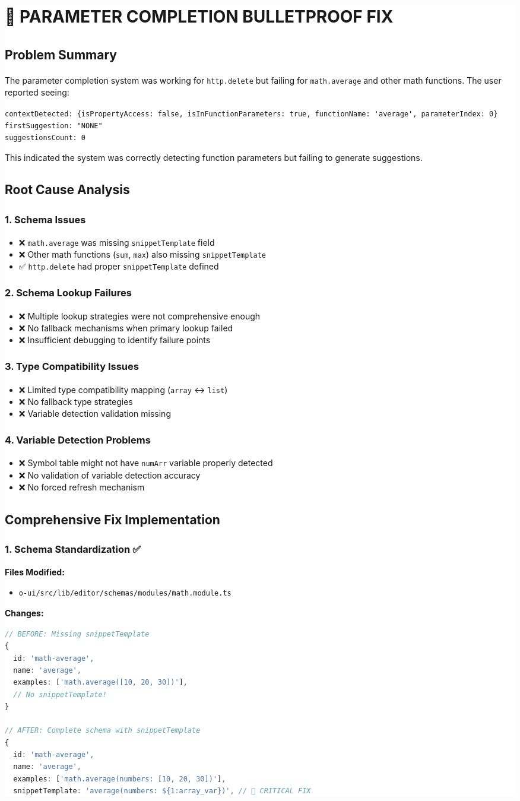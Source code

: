 # 🚀 PARAMETER COMPLETION BULLETPROOF FIX

## Problem Summary

The parameter completion system was working for `http.delete` but failing for `math.average` and other math functions. The user reported seeing:

```
contextDetected: {isPropertyAccess: false, isInFunctionParameters: true, functionName: 'average', parameterIndex: 0}
firstSuggestion: "NONE"
suggestionsCount: 0
```

This indicated the system was correctly detecting function parameters but failing to generate suggestions.

## Root Cause Analysis

### 1. **Schema Issues**
- ❌ `math.average` was missing `snippetTemplate` field
- ❌ Other math functions (`sum`, `max`) also missing `snippetTemplate`
- ✅ `http.delete` had proper `snippetTemplate` defined

### 2. **Schema Lookup Failures**
- ❌ Multiple lookup strategies were not comprehensive enough
- ❌ No fallback mechanisms when primary lookup failed
- ❌ Insufficient debugging to identify failure points

### 3. **Type Compatibility Issues**
- ❌ Limited type compatibility mapping (`array` ↔ `list`)
- ❌ No fallback type strategies
- ❌ Variable detection validation missing

### 4. **Variable Detection Problems**
- ❌ Symbol table might not have `numArr` variable properly detected
- ❌ No validation of variable detection accuracy
- ❌ No forced refresh mechanism

## Comprehensive Fix Implementation

### 1. **Schema Standardization** ✅
**Files Modified:**
- `o-ui/src/lib/editor/schemas/modules/math.module.ts`

**Changes:**
```typescript
// BEFORE: Missing snippetTemplate
{
  id: 'math-average',
  name: 'average',
  examples: ['math.average([10, 20, 30])'],
  // No snippetTemplate!
}

// AFTER: Complete schema with snippetTemplate
{
  id: 'math-average', 
  name: 'average',
  examples: ['math.average(numbers: [10, 20, 30])'],
  snippetTemplate: 'average(numbers: ${1:array_var})', // 🎯 CRITICAL FIX
```